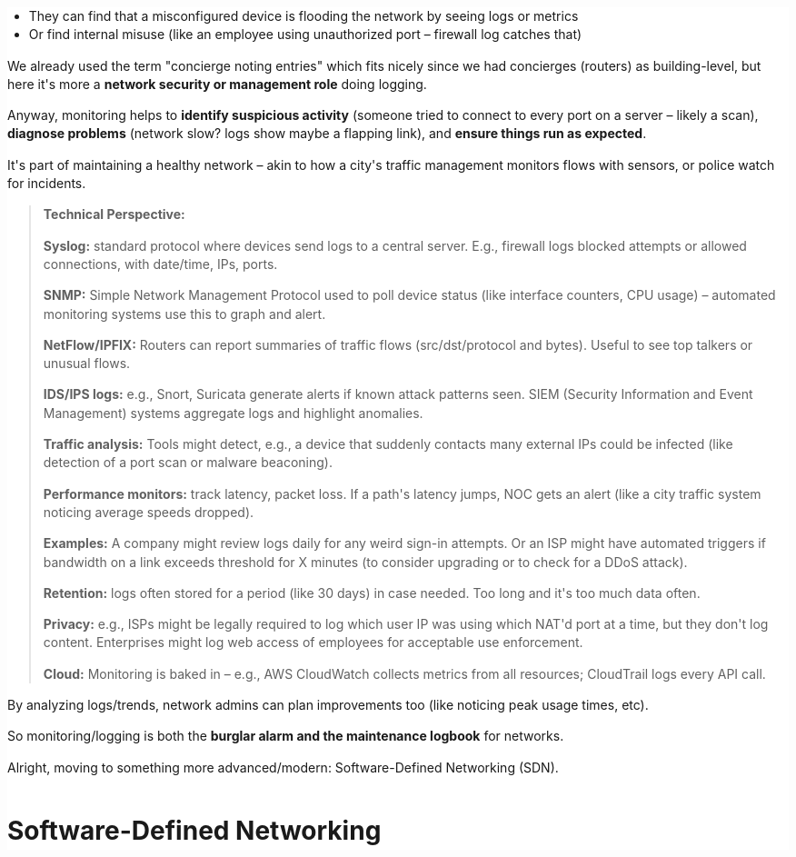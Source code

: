 - They can find that a misconfigured device is flooding the network by seeing logs or metrics
- Or find internal misuse (like an employee using unauthorized port – firewall log catches that)

We already used the term "concierge noting entries" which fits nicely since we had concierges (routers) as building-level, but here it's more a **network security or management role** doing logging.

Anyway, monitoring helps to **identify suspicious activity** (someone tried to connect to every port on a server – likely a scan), **diagnose problems** (network slow? logs show maybe a flapping link), and **ensure things run as expected**.

It's part of maintaining a healthy network – akin to how a city's traffic management monitors flows with sensors, or police watch for incidents.

> **Technical Perspective:**
>
> **Syslog:** standard protocol where devices send logs to a central server. E.g., firewall logs blocked attempts or allowed connections, with date/time, IPs, ports.
>
> **SNMP:** Simple Network Management Protocol used to poll device status (like interface counters, CPU usage) – automated monitoring systems use this to graph and alert.
>
> **NetFlow/IPFIX:** Routers can report summaries of traffic flows (src/dst/protocol and bytes). Useful to see top talkers or unusual flows.
>
> **IDS/IPS logs:** e.g., Snort, Suricata generate alerts if known attack patterns seen. SIEM (Security Information and Event Management) systems aggregate logs and highlight anomalies.
>
> **Traffic analysis:** Tools might detect, e.g., a device that suddenly contacts many external IPs could be infected (like detection of a port scan or malware beaconing).
>
> **Performance monitors:** track latency, packet loss. If a path's latency jumps, NOC gets an alert (like a city traffic system noticing average speeds dropped).
>
> **Examples:** A company might review logs daily for any weird sign-in attempts. Or an ISP might have automated triggers if bandwidth on a link exceeds threshold for X minutes (to consider upgrading or to check for a DDoS attack).
>
> **Retention:** logs often stored for a period (like 30 days) in case needed. Too long and it's too much data often.
>
> **Privacy:** e.g., ISPs might be legally required to log which user IP was using which NAT'd port at a time, but they don't log content. Enterprises might log web access of employees for acceptable use enforcement.
>
> **Cloud:** Monitoring is baked in – e.g., AWS CloudWatch collects metrics from all resources; CloudTrail logs every API call.

By analyzing logs/trends, network admins can plan improvements too (like noticing peak usage times, etc).

So monitoring/logging is both the **burglar alarm and the maintenance logbook** for networks.

Alright, moving to something more advanced/modern: Software-Defined Networking (SDN).

# Software-Defined Networking
